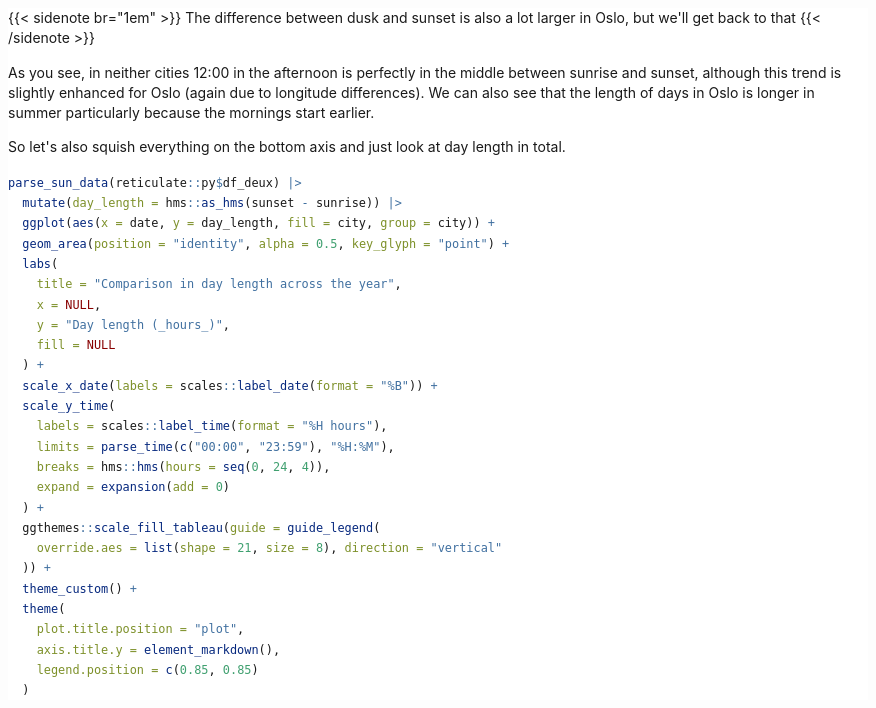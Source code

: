 {{< sidenote br="1em" >}}
The difference between dusk and sunset is also a lot larger in Oslo, but we'll get back to that
{{< /sidenote >}}

As you see, in neither cities 12:00 in the afternoon is perfectly in the middle between sunrise and sunset, although this trend is slightly enhanced for Oslo (again due to longitude differences). We can also see that the length of days in Oslo is longer in summer particularly because the mornings start earlier.

So let's also squish everything on the bottom axis and just look at day length in total.

``` r
parse_sun_data(reticulate::py$df_deux) |>
  mutate(day_length = hms::as_hms(sunset - sunrise)) |>
  ggplot(aes(x = date, y = day_length, fill = city, group = city)) +
  geom_area(position = "identity", alpha = 0.5, key_glyph = "point") +
  labs(
    title = "Comparison in day length across the year",
    x = NULL,
    y = "Day length (_hours_)",
    fill = NULL
  ) +
  scale_x_date(labels = scales::label_date(format = "%B")) +
  scale_y_time(
    labels = scales::label_time(format = "%H hours"),
    limits = parse_time(c("00:00", "23:59"), "%H:%M"),
    breaks = hms::hms(hours = seq(0, 24, 4)),
    expand = expansion(add = 0)
  ) +
  ggthemes::scale_fill_tableau(guide = guide_legend(
    override.aes = list(shape = 21, size = 8), direction = "vertical"
  )) +
  theme_custom() +
  theme(
    plot.title.position = "plot",
    axis.title.y = element_markdown(),
    legend.position = c(0.85, 0.85)
  )
```
